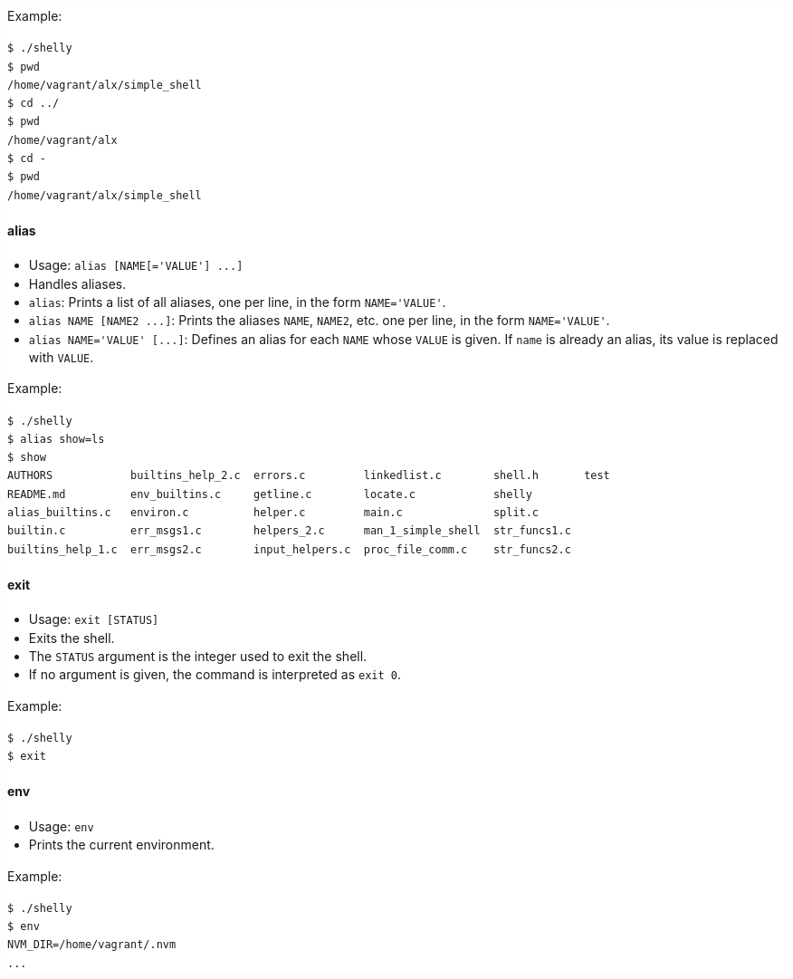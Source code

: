 Example:
```
$ ./shelly
$ pwd
/home/vagrant/alx/simple_shell
$ cd ../
$ pwd
/home/vagrant/alx
$ cd -
$ pwd
/home/vagrant/alx/simple_shell
```

#### alias
  * Usage: `alias [NAME[='VALUE'] ...]`
  * Handles aliases.
  * `alias`: Prints a list of all aliases, one per line, in the form `NAME='VALUE'`.
  * `alias NAME [NAME2 ...]`: Prints the aliases `NAME`, `NAME2`, etc. one per line, in the form `NAME='VALUE'`.
  * `alias NAME='VALUE' [...]`: Defines an alias for each `NAME` whose `VALUE` is given. If `name` is already an alias, its value is replaced with `VALUE`.

Example:
```
$ ./shelly
$ alias show=ls
$ show
AUTHORS            builtins_help_2.c  errors.c         linkedlist.c        shell.h       test
README.md          env_builtins.c     getline.c        locate.c            shelly
alias_builtins.c   environ.c          helper.c         main.c              split.c
builtin.c          err_msgs1.c        helpers_2.c      man_1_simple_shell  str_funcs1.c
builtins_help_1.c  err_msgs2.c        input_helpers.c  proc_file_comm.c    str_funcs2.c
```

#### exit
  * Usage: `exit [STATUS]`
  * Exits the shell.
  * The `STATUS` argument is the integer used to exit the shell.
  * If no argument is given, the command is interpreted as `exit 0`.

Example:
```
$ ./shelly
$ exit
```

#### env
  * Usage: `env`
  * Prints the current environment.

Example:
```
$ ./shelly
$ env
NVM_DIR=/home/vagrant/.nvm
...
```
